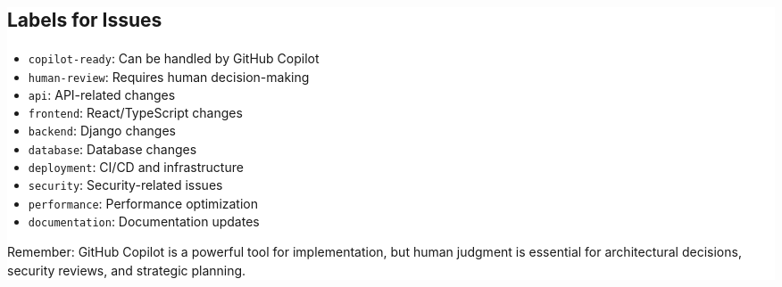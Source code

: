 ## Labels for Issues

- `copilot-ready`: Can be handled by GitHub Copilot
- `human-review`: Requires human decision-making
- `api`: API-related changes
- `frontend`: React/TypeScript changes
- `backend`: Django changes
- `database`: Database changes
- `deployment`: CI/CD and infrastructure
- `security`: Security-related issues
- `performance`: Performance optimization
- `documentation`: Documentation updates

Remember: GitHub Copilot is a powerful tool for implementation, but human judgment is essential for architectural decisions, security reviews, and strategic planning.